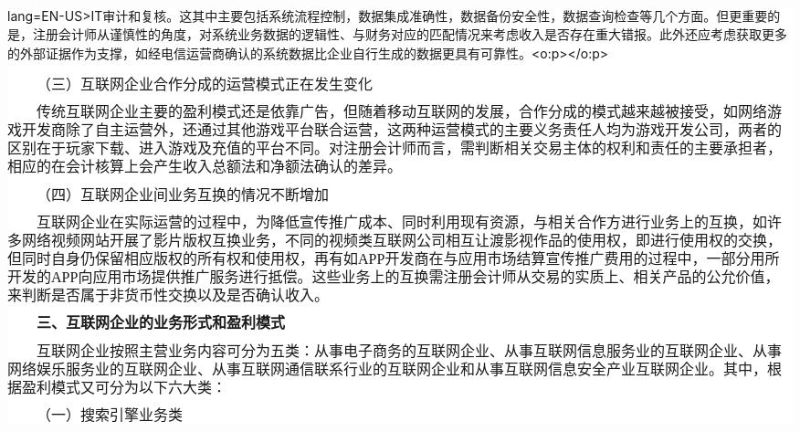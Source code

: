 lang=EN-US>IT</SPAN>审计和复核。这其中主要包括系统流程控制，数据集成准确性，数据备份安全性，数据查询检查等几个方面。但更重要的是，注册会计师从谨慎性的角度，对系统业务数据的逻辑性、与财务对应的匹配情况来考虑收入是否存在重大错报。此外还应考虑获取更多的外部证据作为支撑，如经电信运营商确认的系统数据比企业自行生成的数据更具有可靠性。<SPAN 
lang=EN-US><o:p></o:p></SPAN></FONT></SPAN></P>
<P class=MsoNormal 
style="MARGIN: 7.8pt 0cm 0pt; LINE-HEIGHT: 125%; TEXT-INDENT: 24pt; mso-para-margin-top: .5gd; mso-char-indent-count: 2.0"><SPAN 
style='FONT-SIZE: 12pt; FONT-FAMILY: 仿宋_GB2312; LINE-HEIGHT: 125%; mso-hansi-font-family: "Arial Narrow"; mso-bidi-font-size: 16.0pt'><FONT 
face=Calibri>（三）互联网企业合作分成的运营模式正在发生变化<SPAN 
lang=EN-US><o:p></o:p></SPAN></FONT></SPAN></P>
<P class=MsoNormal 
style="MARGIN: 7.8pt 0cm 0pt; LINE-HEIGHT: 125%; TEXT-INDENT: 24pt; mso-para-margin-top: .5gd; mso-char-indent-count: 2.0"><SPAN 
style='FONT-SIZE: 12pt; FONT-FAMILY: 仿宋_GB2312; LINE-HEIGHT: 125%; mso-hansi-font-family: "Arial Narrow"; mso-bidi-font-size: 16.0pt'><FONT 
face=Calibri>传统互联网企业主要的盈利模式还是依靠广告，但随着移动互联网的发展，合作分成的模式越来越被接受，如网络游戏开发商除了自主运营外，还通过其他游戏平台联合运营，这两种运营模式的主要义务责任人均为游戏开发公司，两者的区别在于玩家下载、进入游戏及充值的平台不同。对注册会计师而言，需判断相关交易主体的权利和责任的主要承担者，相应的在会计核算上会产生收入总额法和净额法确认的差异。<SPAN 
lang=EN-US><o:p></o:p></SPAN></FONT></SPAN></P>
<P class=MsoNormal 
style="MARGIN: 7.8pt 0cm 0pt; LINE-HEIGHT: 125%; TEXT-INDENT: 24pt; mso-para-margin-top: .5gd; mso-char-indent-count: 2.0"><SPAN 
style='FONT-SIZE: 12pt; FONT-FAMILY: 仿宋_GB2312; LINE-HEIGHT: 125%; mso-hansi-font-family: "Arial Narrow"; mso-bidi-font-size: 16.0pt'><FONT 
face=Calibri>（四）互联网企业间业务互换的情况不断增加<SPAN 
lang=EN-US><o:p></o:p></SPAN></FONT></SPAN></P>
<P class=MsoNormal 
style="MARGIN: 7.8pt 0cm 0pt; LINE-HEIGHT: 125%; TEXT-INDENT: 24pt; mso-para-margin-top: .5gd; mso-char-indent-count: 2.0"><SPAN 
style='FONT-SIZE: 12pt; FONT-FAMILY: 仿宋_GB2312; LINE-HEIGHT: 125%; mso-hansi-font-family: "Arial Narrow"; mso-bidi-font-size: 16.0pt'><FONT 
face=Calibri>互联网企业在实际运营的过程中，为降低宣传推广成本、同时利用现有资源，与相关合作方进行业务上的互换，如许多网络视频网站开展了影片版权互换业务，不同的视频类互联网公司相互让渡影视作品的使用权，即进行使用权的交换，但同时自身仍保留相应版权的所有权和使用权，再有如<SPAN 
lang=EN-US>APP</SPAN>开发商在与应用市场结算宣传推广费用的过程中，一部分用所开发的<SPAN 
lang=EN-US>APP</SPAN>向应用市场提供推广服务进行抵偿。这些业务上的互换需注册会计师从交易的实质上、相关产品的公允价值，来判断是否属于非货币性交换以及是否确认收入。<SPAN 
lang=EN-US><o:p></o:p></SPAN></FONT></SPAN></P>
<P class=MsoNormal 
style="MARGIN: 7.8pt 0cm 0pt; LINE-HEIGHT: 125%; TEXT-INDENT: 24pt; mso-para-margin-top: .5gd; mso-char-indent-count: 2.0"><B 
style="mso-bidi-font-weight: normal"><SPAN 
style='FONT-SIZE: 12pt; FONT-FAMILY: 仿宋_GB2312; LINE-HEIGHT: 125%; mso-hansi-font-family: "Arial Narrow"; mso-bidi-font-size: 16.0pt'><FONT 
face=Calibri>三、互联网企业的业务形式和盈利模式<SPAN 
lang=EN-US><o:p></o:p></SPAN></FONT></SPAN></B></P>
<P class=MsoNormal 
style="MARGIN: 7.8pt 0cm 0pt; LINE-HEIGHT: 125%; TEXT-INDENT: 24pt; mso-para-margin-top: .5gd; mso-char-indent-count: 2.0"><SPAN 
style='FONT-SIZE: 12pt; FONT-FAMILY: 仿宋_GB2312; LINE-HEIGHT: 125%; mso-hansi-font-family: "Arial Narrow"; mso-bidi-font-size: 16.0pt'><FONT 
face=Calibri>互联网企业按照主营业务内容可分为五类：从事电子商务的互联网企业、从事互联网信息服务业的互联网企业、从事网络娱乐服务业的互联网企业、从事互联网通信联系行业的互联网企业和从事互联网信息安全产业互联网企业。其中，根据盈利模式又可分为以下六大类：<SPAN 
lang=EN-US><o:p></o:p></SPAN></FONT></SPAN></P>
<P class=MsoNormal 
style="MARGIN: 7.8pt 0cm 0pt; LINE-HEIGHT: 125%; TEXT-INDENT: 24pt; mso-para-margin-top: .5gd; mso-char-indent-count: 2.0"><SPAN 
style='FONT-SIZE: 12pt; FONT-FAMILY: 仿宋_GB2312; LINE-HEIGHT: 125%; mso-hansi-font-family: "Arial Narrow"; mso-bidi-font-size: 16.0pt'><FONT 
face=Calibri>（一）搜索引擎业务类<SPAN lang=EN-US><o:p></o:p></SPAN></FONT></SPAN></P>
<P class=MsoNormal 
style="MARGIN: 7.8pt 0cm 0pt; LINE-HEIGHT: 125%; TEXT-INDENT: 24pt; mso-para-margin-top: .5gd; mso-char-indent-count: 2.0"><SPAN 
style='FONT-SIZE: 12pt; FONT-FAMILY: 仿宋_GB2312; LINE-HEIGHT: 125%; mso-hansi-font-family: "Arial Narrow"; mso-bidi-font-size: 16.0pt'><FONT 